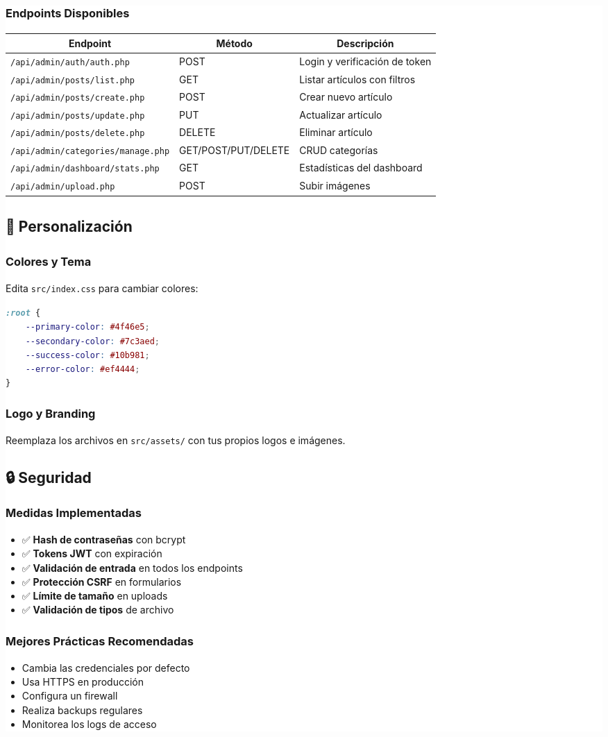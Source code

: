 ### Endpoints Disponibles

| Endpoint | Método | Descripción |
|----------|--------|-------------|
| `/api/admin/auth/auth.php` | POST | Login y verificación de token |
| `/api/admin/posts/list.php` | GET | Listar artículos con filtros |
| `/api/admin/posts/create.php` | POST | Crear nuevo artículo |
| `/api/admin/posts/update.php` | PUT | Actualizar artículo |
| `/api/admin/posts/delete.php` | DELETE | Eliminar artículo |
| `/api/admin/categories/manage.php` | GET/POST/PUT/DELETE | CRUD categorías |
| `/api/admin/dashboard/stats.php` | GET | Estadísticas del dashboard |
| `/api/admin/upload.php` | POST | Subir imágenes |

## 🎨 Personalización

### Colores y Tema
Edita `src/index.css` para cambiar colores:

```css
:root {
    --primary-color: #4f46e5;
    --secondary-color: #7c3aed;
    --success-color: #10b981;
    --error-color: #ef4444;
}
```

### Logo y Branding
Reemplaza los archivos en `src/assets/` con tus propios logos e imágenes.

## 🔒 Seguridad

### Medidas Implementadas
- ✅ **Hash de contraseñas** con bcrypt
- ✅ **Tokens JWT** con expiración
- ✅ **Validación de entrada** en todos los endpoints
- ✅ **Protección CSRF** en formularios
- ✅ **Límite de tamaño** en uploads
- ✅ **Validación de tipos** de archivo

### Mejores Prácticas Recomendadas
- Cambia las credenciales por defecto
- Usa HTTPS en producción
- Configura un firewall
- Realiza backups regulares
- Monitorea los logs de acceso
